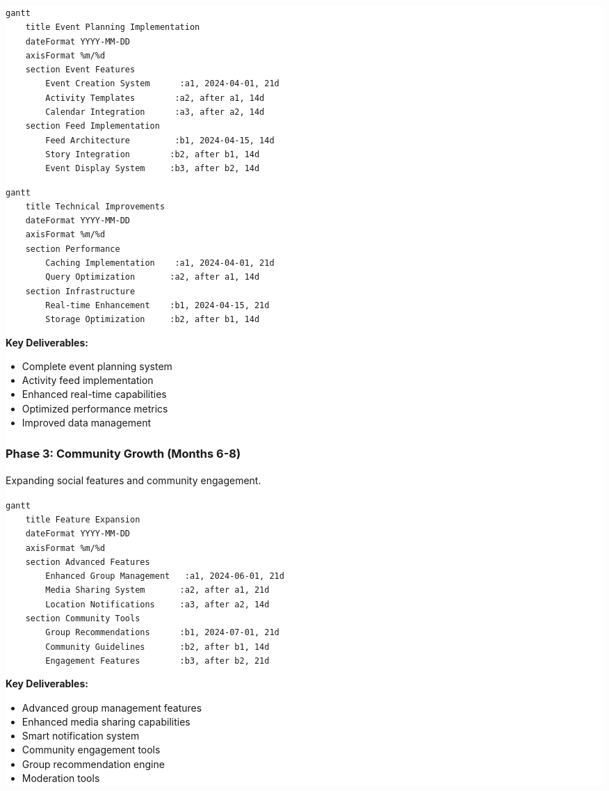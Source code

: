 ```mermaid
gantt
    title Event Planning Implementation
    dateFormat YYYY-MM-DD
    axisFormat %m/%d
    section Event Features
        Event Creation System      :a1, 2024-04-01, 21d
        Activity Templates        :a2, after a1, 14d
        Calendar Integration      :a3, after a2, 14d
    section Feed Implementation
        Feed Architecture         :b1, 2024-04-15, 14d
        Story Integration        :b2, after b1, 14d
        Event Display System     :b3, after b2, 14d
```

```mermaid
gantt
    title Technical Improvements
    dateFormat YYYY-MM-DD
    axisFormat %m/%d
    section Performance
        Caching Implementation    :a1, 2024-04-01, 21d
        Query Optimization       :a2, after a1, 14d
    section Infrastructure
        Real-time Enhancement    :b1, 2024-04-15, 21d
        Storage Optimization     :b2, after b1, 14d
```

**Key Deliverables:**
- Complete event planning system
- Activity feed implementation
- Enhanced real-time capabilities
- Optimized performance metrics
- Improved data management

### Phase 3: Community Growth (Months 6-8)
Expanding social features and community engagement.

```mermaid
gantt
    title Feature Expansion
    dateFormat YYYY-MM-DD
    axisFormat %m/%d
    section Advanced Features
        Enhanced Group Management   :a1, 2024-06-01, 21d
        Media Sharing System       :a2, after a1, 21d
        Location Notifications     :a3, after a2, 14d
    section Community Tools
        Group Recommendations      :b1, 2024-07-01, 21d
        Community Guidelines       :b2, after b1, 14d
        Engagement Features        :b3, after b2, 21d
```

**Key Deliverables:**
- Advanced group management features
- Enhanced media sharing capabilities
- Smart notification system
- Community engagement tools
- Group recommendation engine
- Moderation tools
